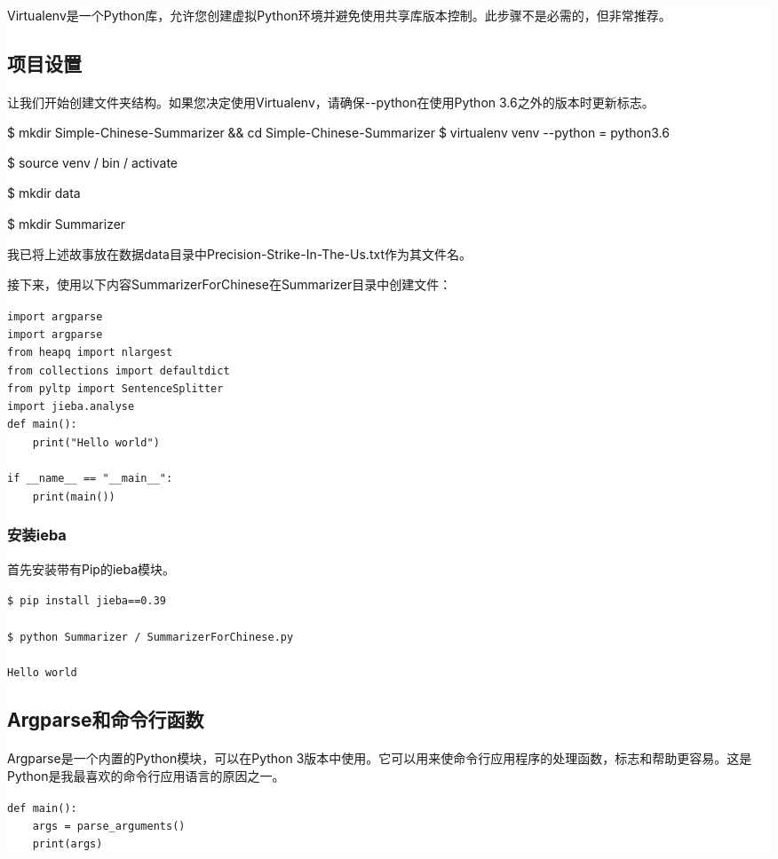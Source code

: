 Virtualenv是一个Python库，允许您创建虚拟Python环境并避免使用共享库版本控制。此步骤不是必需的，但非常推荐。



## 项目设置

让我们开始创建文件夹结构。如果您决定使用Virtualenv，请确保--python在使用Python 3.6之外的版本时更新标志。



$ mkdir Simple-Chinese-Summarizer && cd Simple-Chinese-Summarizer
$ virtualenv venv --python = python3.6

$ source venv / bin / activate

$ mkdir data

$ mkdir Summarizer



我已将上述故事放在数据data目录中Precision-Strike-In-The-Us.txt作为其文件名。



接下来，使用以下内容SummarizerForChinese在Summarizer目录中创建文件：



   	import argparse
	import argparse
   	from heapq import nlargest
	from collections import defaultdict
	from pyltp import SentenceSplitter
	import jieba.analyse
	def main():
		print("Hello world")

	if __name__ == "__main__":
		print(main())


### 安装ieba

首先安装带有Pip的ieba模块。

 	$ pip install jieba==0.39

	$ python Summarizer / SummarizerForChinese.py

	Hello world



## Argparse和命令行函数

Argparse是一个内置的Python模块，可以在Python 3版本中使用。它可以用来使命令行应用程序的处理函数，标志和帮助更容易。这是Python是我最喜欢的命令行应用语言的原因之一。



	def main():
		args = parse_arguments()
		print(args)
